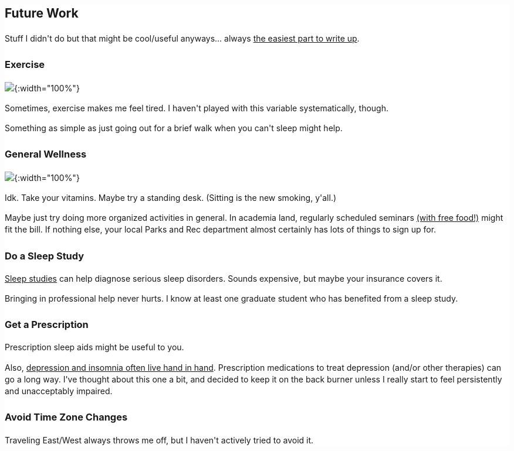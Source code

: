 ## Future Work

Stuff I didn't do but that might be cool/useful anyways... always [the easiest part to write up](http://phdcomics.com/comics/archive_print.php?comicid=1997).

### Exercise

![](https://osf.io/a7dpg/download){:width="100%"}

Sometimes, exercise makes me feel tired.
I haven't played with this variable systematically, though.

Something as simple as just going out for a brief walk when you can't sleep might help.

### General Wellness

![](https://osf.io/37kgq/download){:width="100%"}

Idk.
Take your vitamins.
Maybe try a standing desk.
(Sitting is the new smoking, y'all.)

Maybe just try doing more organized activities in general.
In academia land, regularly scheduled seminars [(with free food!)](http://web.archive.org/save/http://whatshouldwecallgradschool.tumblr.com/post/147540962767/when-i-expect-food-at-a-seminar-and-there-isnt) might fit the bill.
If nothing else, your local Parks and Rec department almost certainly has lots of things to sign up for.

### Do a Sleep Study

[Sleep studies](https://en.wikipedia.org/wiki/Sleep_study) can help diagnose serious sleep disorders.
Sounds expensive, but maybe your insurance covers it.

Bringing in professional help never hurts.
I know at least one graduate student who has benefited from a sleep study.

### Get a Prescription

Prescription sleep aids might be useful to you.

Also, [depression and insomnia often live hand in hand](https://www.webmd.com/depression/guide/depression-sleep-disorder).
Prescription medications to treat depression (and/or other therapies) can go a long way.
I've thought about this one a bit, and decided to keep it on the back burner unless I really start to feel persistently and unacceptably impaired.

### Avoid Time Zone Changes

Traveling East/West always throws me off, but I haven't actively tried to avoid it.
